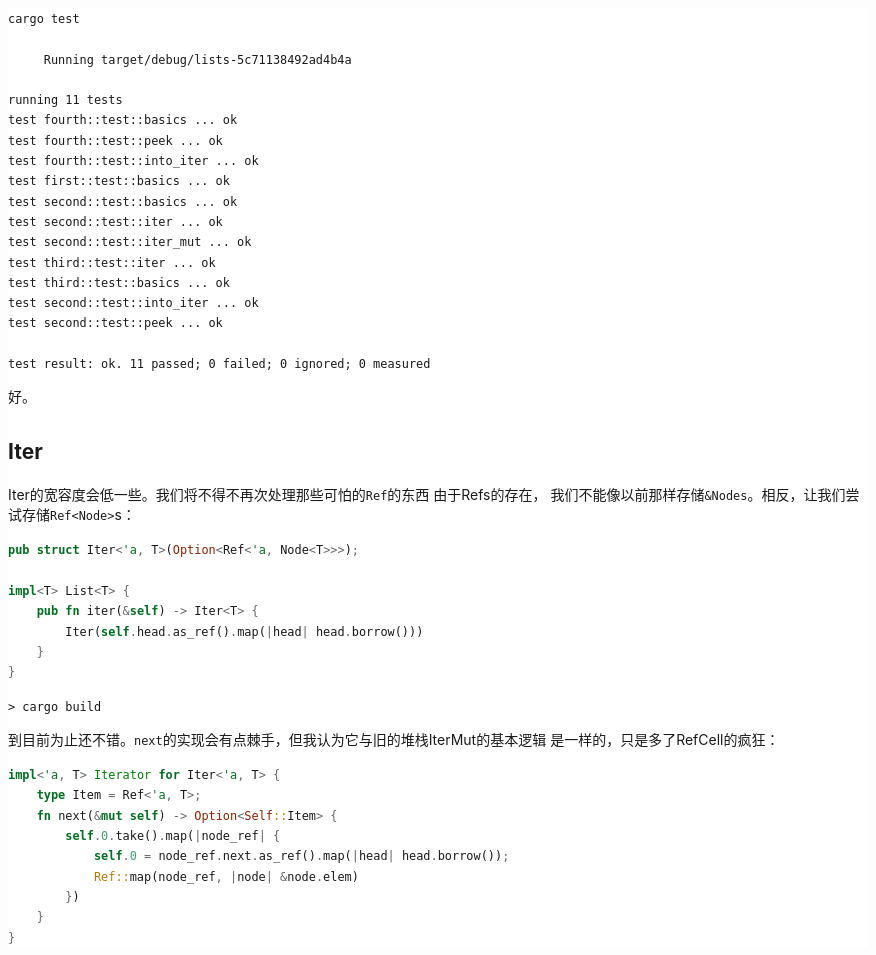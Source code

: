 
```text
cargo test

     Running target/debug/lists-5c71138492ad4b4a

running 11 tests
test fourth::test::basics ... ok
test fourth::test::peek ... ok
test fourth::test::into_iter ... ok
test first::test::basics ... ok
test second::test::basics ... ok
test second::test::iter ... ok
test second::test::iter_mut ... ok
test third::test::iter ... ok
test third::test::basics ... ok
test second::test::into_iter ... ok
test second::test::peek ... ok

test result: ok. 11 passed; 0 failed; 0 ignored; 0 measured

```

好。

## Iter

Iter的宽容度会低一些。我们将不得不再次处理那些可怕的`Ref`的东西 由于Refs的存在，
我们不能像以前那样存储`&Nodes`。相反，让我们尝试存储`Ref<Node>`s：

```rust ,ignore
pub struct Iter<'a, T>(Option<Ref<'a, Node<T>>>);

impl<T> List<T> {
    pub fn iter(&self) -> Iter<T> {
        Iter(self.head.as_ref().map(|head| head.borrow()))
    }
}
```

```text
> cargo build

```

到目前为止还不错。`next`的实现会有点棘手，但我认为它与旧的堆栈IterMut的基本逻辑
是一样的，只是多了RefCell的疯狂：

```rust ,ignore
impl<'a, T> Iterator for Iter<'a, T> {
    type Item = Ref<'a, T>;
    fn next(&mut self) -> Option<Self::Item> {
        self.0.take().map(|node_ref| {
            self.0 = node_ref.next.as_ref().map(|head| head.borrow());
            Ref::map(node_ref, |node| &node.elem)
        })
    }
}
```
